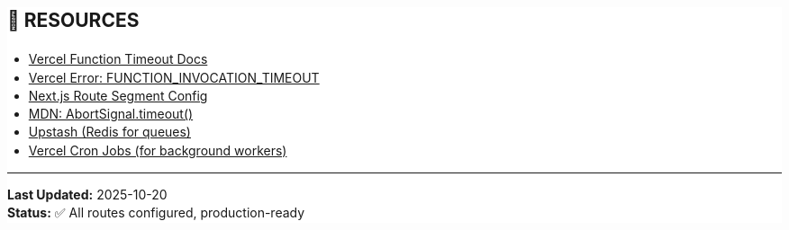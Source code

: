 ## 🔗 RESOURCES

- [Vercel Function Timeout Docs](https://vercel.com/docs/functions/serverless-functions/runtimes#max-duration)
- [Vercel Error: FUNCTION_INVOCATION_TIMEOUT](https://vercel.com/docs/errors/FUNCTION_INVOCATION_TIMEOUT)
- [Next.js Route Segment Config](https://nextjs.org/docs/app/api-reference/file-conventions/route-segment-config)
- [MDN: AbortSignal.timeout()](https://developer.mozilla.org/en-US/docs/Web/API/AbortSignal/timeout_static)
- [Upstash (Redis for queues)](https://upstash.com/)
- [Vercel Cron Jobs (for background workers)](https://vercel.com/docs/cron-jobs)

---

**Last Updated:** 2025-10-20  
**Status:** ✅ All routes configured, production-ready

